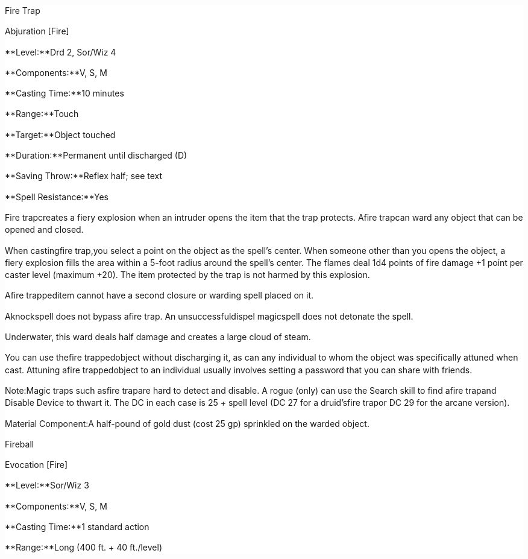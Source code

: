 



Fire Trap

Abjuration [Fire]

**Level:**Drd 2, Sor/Wiz 4

**Components:**V, S, M

**Casting Time:**10 minutes

**Range:**Touch

**Target:**Object touched

**Duration:**Permanent until discharged (D)

**Saving Throw:**Reflex half; see text

**Spell Resistance:**Yes

Fire trapcreates a fiery explosion when an intruder opens the item that the trap protects. Afire trapcan ward any object that can be opened and closed.

When castingfire trap,you select a point on the object as the spell’s center. When someone other than you opens the object, a fiery explosion fills the area within a 5-foot radius around the spell’s center. The flames deal 1d4 points of fire damage +1 point per caster level (maximum +20). The item protected by the trap is not harmed by this explosion.

Afire trappeditem cannot have a second closure or warding spell placed on it.

Aknockspell does not bypass afire trap. An unsuccessfuldispel magicspell does not detonate the spell.

Underwater, this ward deals half damage and creates a large cloud of steam.

You can use thefire trappedobject without discharging it, as can any individual to whom the object was specifically attuned when cast. Attuning afire trappedobject to an individual usually involves setting a password that you can share with friends.

Note:Magic traps such asfire trapare hard to detect and disable. A rogue (only) can use the Search skill to find afire trapand Disable Device to thwart it. The DC in each case is 25 + spell level (DC 27 for a druid’sfire trapor DC 29 for the arcane version).

Material Component:A half-pound of gold dust (cost 25 gp) sprinkled on the warded object.





Fireball

Evocation [Fire]

**Level:**Sor/Wiz 3

**Components:**V, S, M

**Casting Time:**1 standard action

**Range:**Long (400 ft. + 40 ft./level)
